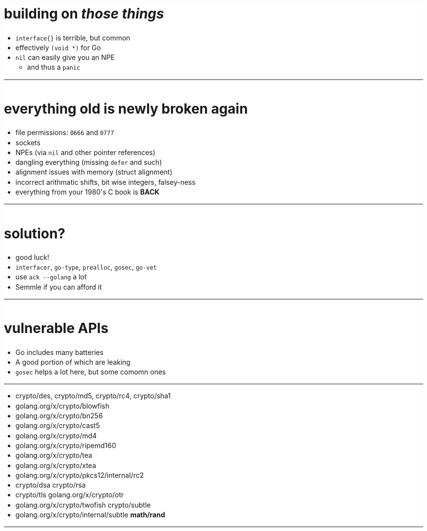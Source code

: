 
# building on *those things*

- `interface{}` is terrible, but common
- effectively `(void *)` for Go
- `nil` can easily give you an NPE
    - and thus a `panic`  

---

# everything old is newly broken again

- file permissions: `0666` and `0777`
- sockets 
- NPEs (via `nil` and other pointer references)
- dangling everything (missing `defer` and such)
- alignment issues with memory (struct alignment)
- incorrect arithmatic shifts, bit wise integers, falsey-ness 
- everything from your 1980's C book is **BACK**

---

# solution?

- good luck!
- `interfacer`, `go-type`, `prealloc`, `gosec`, `go-vet`
- use `ack --golang` a lot
- Semmle if you can afford it

---

# vulnerable APIs

- Go includes many batteries
- A good portion of which are leaking
- `gosec` helps a lot here, but some comomn ones

---

- crypto/des, crypto/md5, crypto/rc4, crypto/sha1
- golang.org/x/crypto/blowfish
- golang.org/x/crypto/bn256
- golang.org/x/crypto/cast5
- golang.org/x/crypto/md4
- golang.org/x/crypto/ripemd160
- golang.org/x/crypto/tea
- golang.org/x/crypto/xtea
- golang.org/x/crypto/pkcs12/internal/rc2 
- crypto/dsa crypto/rsa
- crypto/tls golang.org/x/crypto/otr
- golang.org/x/crypto/twofish crypto/subtle
- golang.org/x/crypto/internal/subtle **math/rand**

---